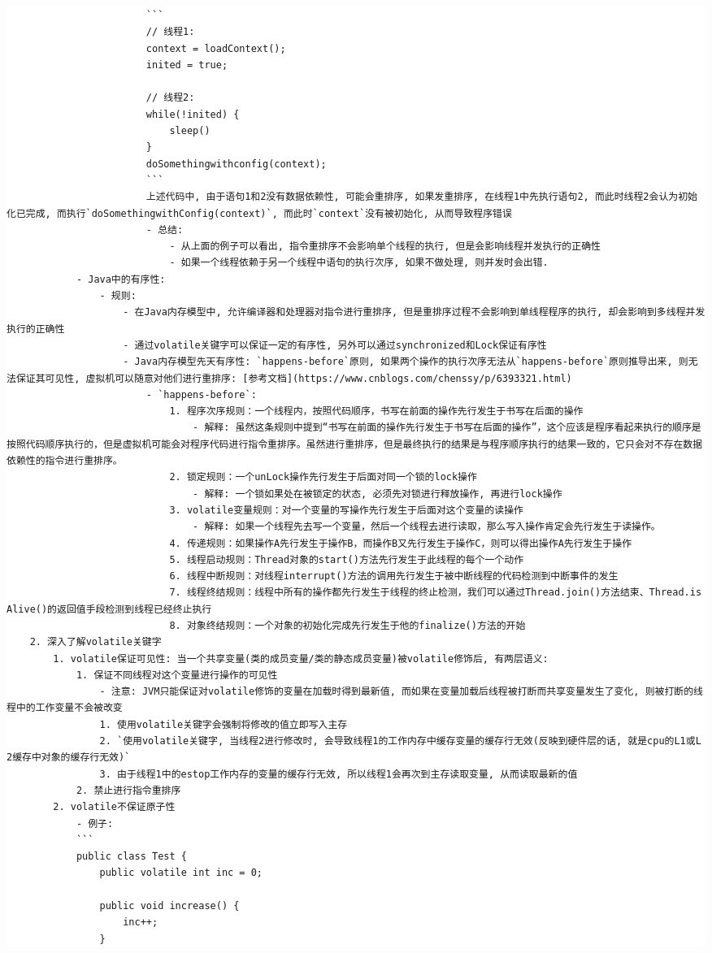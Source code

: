                             ```
                            // 线程1:
                            context = loadContext();
                            inited = true;

                            // 线程2:
                            while(!inited) {
                                sleep()
                            }
                            doSomethingwithconfig(context);
                            ```
                            上述代码中, 由于语句1和2没有数据依赖性, 可能会重排序, 如果发重排序, 在线程1中先执行语句2, 而此时线程2会认为初始化已完成, 而执行`doSomethingwithConfig(context)`, 而此时`context`没有被初始化, 从而导致程序错误
                            - 总结: 
                                - 从上面的例子可以看出, 指令重排序不会影响单个线程的执行, 但是会影响线程并发执行的正确性
                                - 如果一个线程依赖于另一个线程中语句的执行次序, 如果不做处理, 则并发时会出错.
                - Java中的有序性: 
                    - 规则: 
                        - 在Java内存模型中, 允许编译器和处理器对指令进行重排序, 但是重排序过程不会影响到单线程程序的执行, 却会影响到多线程并发执行的正确性
                        - 通过volatile关键字可以保证一定的有序性, 另外可以通过synchronized和Lock保证有序性
                        - Java内存模型先天有序性: `happens-before`原则, 如果两个操作的执行次序无法从`happens-before`原则推导出来, 则无法保证其可见性, 虚拟机可以随意对他们进行重排序: [参考文档](https://www.cnblogs.com/chenssy/p/6393321.html)
                            - `happens-before`: 
                                1. 程序次序规则：一个线程内，按照代码顺序，书写在前面的操作先行发生于书写在后面的操作
                                    - 解释: 虽然这条规则中提到“书写在前面的操作先行发生于书写在后面的操作”，这个应该是程序看起来执行的顺序是按照代码顺序执行的，但是虚拟机可能会对程序代码进行指令重排序。虽然进行重排序，但是最终执行的结果是与程序顺序执行的结果一致的，它只会对不存在数据依赖性的指令进行重排序。
                                2. 锁定规则：一个unLock操作先行发生于后面对同一个锁的lock操作
                                    - 解释: 一个锁如果处在被锁定的状态, 必须先对锁进行释放操作, 再进行lock操作
                                3. volatile变量规则：对一个变量的写操作先行发生于后面对这个变量的读操作
                                    - 解释: 如果一个线程先去写一个变量，然后一个线程去进行读取，那么写入操作肯定会先行发生于读操作。
                                4. 传递规则：如果操作A先行发生于操作B，而操作B又先行发生于操作C，则可以得出操作A先行发生于操作
                                5. 线程启动规则：Thread对象的start()方法先行发生于此线程的每个一个动作
                                6. 线程中断规则：对线程interrupt()方法的调用先行发生于被中断线程的代码检测到中断事件的发生
                                7. 线程终结规则：线程中所有的操作都先行发生于线程的终止检测，我们可以通过Thread.join()方法结束、Thread.isAlive()的返回值手段检测到线程已经终止执行
                                8. 对象终结规则：一个对象的初始化完成先行发生于他的finalize()方法的开始
        2. 深入了解volatile关键字
            1. volatile保证可见性: 当一个共享变量(类的成员变量/类的静态成员变量)被volatile修饰后, 有两层语义:
                1. 保证不同线程对这个变量进行操作的可见性
                    - 注意: JVM只能保证对volatile修饰的变量在加载时得到最新值, 而如果在变量加载后线程被打断而共享变量发生了变化, 则被打断的线程中的工作变量不会被改变
                    1. 使用volatile关键字会强制将修改的值立即写入主存
                    2. `使用volatile关键字, 当线程2进行修改时, 会导致线程1的工作内存中缓存变量的缓存行无效(反映到硬件层的话, 就是cpu的L1或L2缓存中对象的缓存行无效)`
                    3. 由于线程1中的estop工作内存的变量的缓存行无效, 所以线程1会再次到主存读取变量, 从而读取最新的值
                2. 禁止进行指令重排序
            2. volatile不保证原子性
                - 例子:
                ```
                public class Test {
                    public volatile int inc = 0;
                
                    public void increase() {
                        inc++;
                    }
                